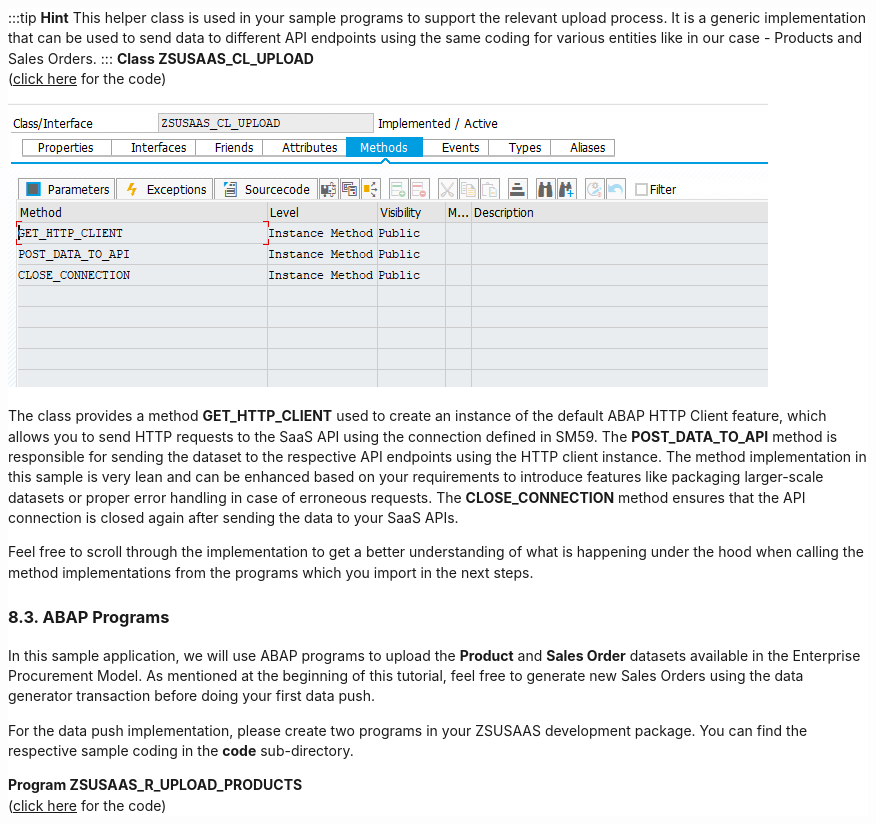 :::tip **Hint** 
This helper class is used in your sample programs to support the relevant upload process. It is a generic implementation that can be used to send data to different API endpoints using the same coding for various entities like in our case - Products and Sales Orders. 
:::
**Class ZSUSAAS_CL_UPLOAD**  
([click here](./code/ZSUSAAS_CL_UPLOAD.CLAS) for the code)

 ![<img src="./images/S4_Dev03.png" width="500" />](./images/S4_Dev03.png?raw=true)

The class provides a method **GET_HTTP_CLIENT** used to create an instance of the default ABAP HTTP Client feature, which allows you to send HTTP requests to the SaaS API using the connection defined in SM59. The **POST_DATA_TO_API** method is responsible for sending the dataset to the respective API endpoints using the HTTP client instance. The method implementation in this sample is very lean and can be enhanced based on your requirements to introduce features like packaging larger-scale datasets or proper error handling in case of erroneous requests. The **CLOSE_CONNECTION** method ensures that the API connection is closed again after sending the data to your SaaS APIs. 

Feel free to scroll through the implementation to get a better understanding of what is happening under the hood when calling the method implementations from the programs which you import in the next steps. 


### 8.3. ABAP Programs

In this sample application, we will use ABAP programs to upload the **Product** and **Sales Order** datasets available in the Enterprise Procurement Model. As mentioned at the beginning of this tutorial, feel free to generate new Sales Orders using the data generator transaction before doing your first data push. 

For the data push implementation, please create two programs in your ZSUSAAS development package. You can find the respective sample coding in the **code** sub-directory. 

**Program ZSUSAAS_R_UPLOAD_PRODUCTS**  
([click here](./code/ZSUSAAS_R_UPLOAD_PRODUCTS.PROG) for the code)
